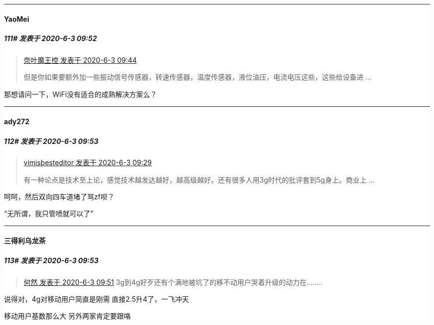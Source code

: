 





*****

####  YaoMei  
##### 111#       发表于 2020-6-3 09:52



<blockquote><a href="httphttps://bbs.saraba1st.com/2b/forum.php?mod=redirect&amp;goto=findpost&amp;pid=47659223&amp;ptid=1939304" target="_blank">奈叶魔王控 发表于 2020-6-3 09:44</a>

但是你如果要额外加一些振动信号传感器，转速传感器，温度传感器，液位油压，电流电压这些，这些给设备进 ...</blockquote>
那想请问一下，WiFi没有适合的成熟解决方案么？







*****

####  ady272  
##### 112#       发表于 2020-6-3 09:53



<blockquote><a href="httphttps://bbs.saraba1st.com/2b/forum.php?mod=redirect&amp;goto=findpost&amp;pid=47659012&amp;ptid=1939304" target="_blank">vimisbesteditor 发表于 2020-6-3 09:29</a>

有一种论点是技术至上论，感觉技术越发达越好，越高级越好。还有很多人用3g时代的批评套到5g身上。商业上 ...</blockquote>
呵呵，然后双向四车道堵了骂zf呗？

“无所谓，我只管喷就可以了”







*****

####  三得利乌龙茶  
##### 113#       发表于 2020-6-3 09:53



<blockquote><a href="httphttps://bbs.saraba1st.com/2b/forum.php?mod=redirect&amp;goto=findpost&amp;pid=47659323&amp;ptid=1939304" target="_blank">何然 发表于 2020-6-3 09:51</a>
3g到4g好歹还有个满地被坑了的移不动用户哭着升级的动力在........</blockquote>
说得对，4g对移动用户简直是刚需
直接2.5升4了，一飞冲天

移动用户基数那么大
另外两家肯定要跟咯





